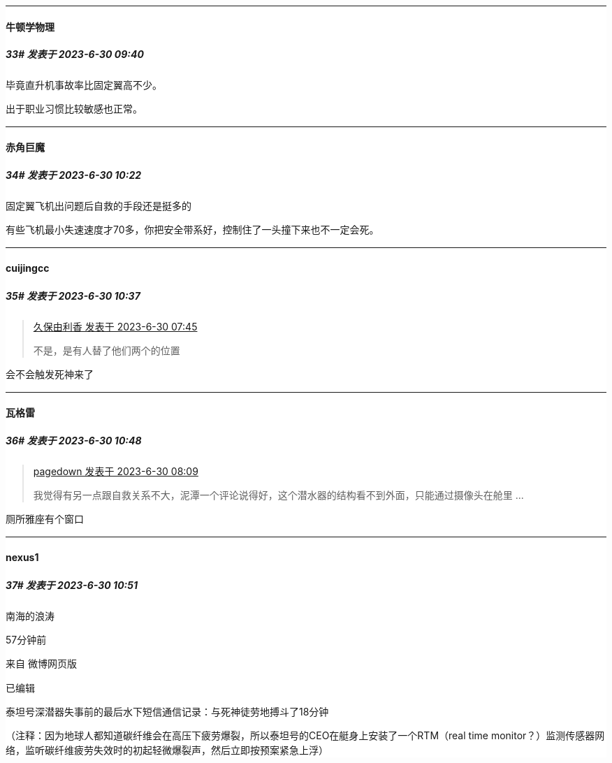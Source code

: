 *****

####  牛顿学物理  
##### 33#       发表于 2023-6-30 09:40

毕竟直升机事故率比固定翼高不少。

出于职业习惯比较敏感也正常。

*****

####  赤角巨魔  
##### 34#       发表于 2023-6-30 10:22

固定翼飞机出问题后自救的手段还是挺多的

有些飞机最小失速速度才70多，你把安全带系好，控制住了一头撞下来也不一定会死。

*****

####  cuijingcc  
##### 35#       发表于 2023-6-30 10:37

<blockquote><a href="httphttps://bbs.saraba1st.com/2b/forum.php?mod=redirect&amp;goto=findpost&amp;pid=61487492&amp;ptid=2142286" target="_blank">久保由利香 发表于 2023-6-30 07:45</a>

不是，是有人替了他们两个的位置</blockquote>
会不会触发死神来了

*****

####  瓦格雷  
##### 36#       发表于 2023-6-30 10:48

<blockquote><a href="httphttps://bbs.saraba1st.com/2b/forum.php?mod=redirect&amp;goto=findpost&amp;pid=61487610&amp;ptid=2142286" target="_blank">pagedown 发表于 2023-6-30 08:09</a>

我觉得有另一点跟自救关系不大，泥潭一个评论说得好，这个潜水器的结构看不到外面，只能通过摄像头在舱里 ...</blockquote>
厕所雅座有个窗口

*****

####  nexus1  
##### 37#       发表于 2023-6-30 10:51

南海的浪涛

57分钟前

来自 微博网页版

已编辑

泰坦号深潜器失事前的最后水下短信通信记录：与死神徒劳地搏斗了18分钟

（注释：因为地球人都知道碳纤维会在高压下疲劳爆裂，所以泰坦号的CEO在艇身上安装了一个RTM（real time monitor？）监测传感器网络，监听碳纤维疲劳失效时的初起轻微爆裂声，然后立即按预案紧急上浮）
